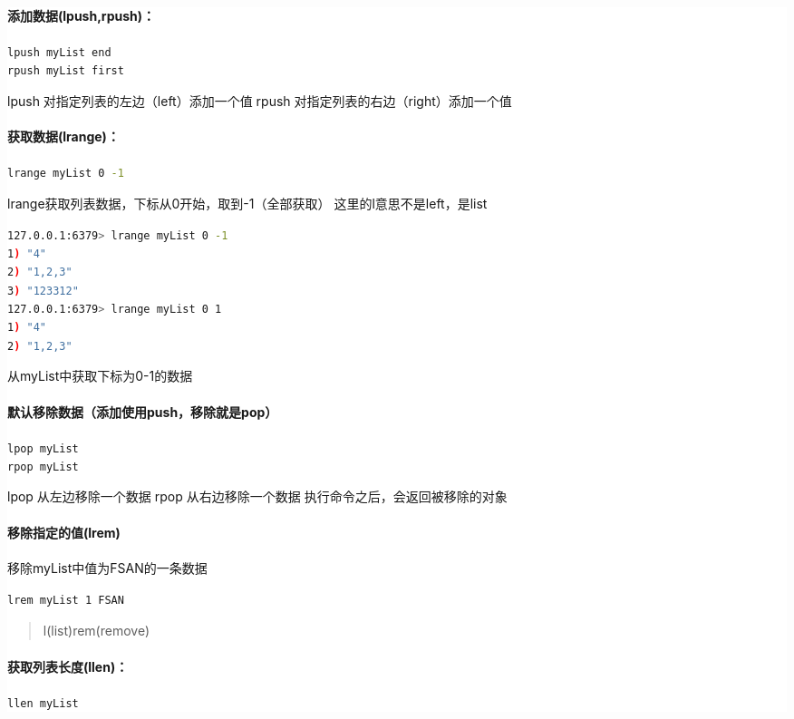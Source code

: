 #### 添加数据(lpush,rpush)：

```bash
lpush myList end
rpush myList first
```

lpush 对指定列表的左边（left）添加一个值
rpush 对指定列表的右边（right）添加一个值

#### 获取数据(lrange)：

```bash
lrange myList 0 -1
```

lrange获取列表数据，下标从0开始，取到-1（全部获取）
这里的l意思不是left，是list

```bash
127.0.0.1:6379> lrange myList 0 -1
1) "4"
2) "1,2,3"
3) "123312"
127.0.0.1:6379> lrange myList 0 1
1) "4"
2) "1,2,3"
```

从myList中获取下标为0-1的数据



#### 默认移除数据（添加使用push，移除就是pop）

```bash
lpop myList
rpop myList
```

lpop 从左边移除一个数据
rpop 从右边移除一个数据
执行命令之后，会返回被移除的对象



#### 移除指定的值(lrem)

移除myList中值为FSAN的一条数据
```bash
lrem myList 1 FSAN
```
> l(list)rem(remove)



#### 获取列表长度(llen)：

```bash
llen myList
```

